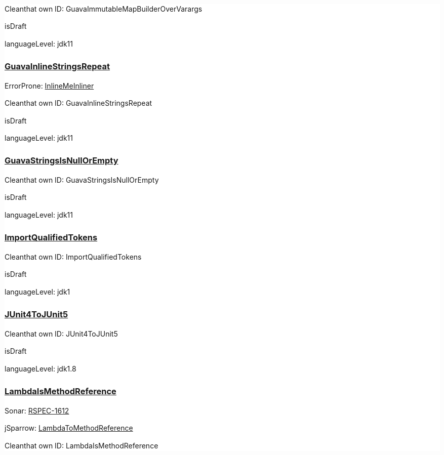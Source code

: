 Cleanthat own ID: GuavaImmutableMapBuilderOverVarargs

isDraft

languageLevel: jdk11

### [GuavaInlineStringsRepeat](java/src/main/java/eu/solven/cleanthat/engine/java/refactorer/mutators/GuavaInlineStringsRepeat.java)

ErrorProne: [InlineMeInliner](https://errorprone.info/bugpattern/InlineMeInliner)

Cleanthat own ID: GuavaInlineStringsRepeat

isDraft

languageLevel: jdk11

### [GuavaStringsIsNullOrEmpty](java/src/main/java/eu/solven/cleanthat/engine/java/refactorer/mutators/GuavaStringsIsNullOrEmpty.java)

Cleanthat own ID: GuavaStringsIsNullOrEmpty

isDraft

languageLevel: jdk11

### [ImportQualifiedTokens](java/src/main/java/eu/solven/cleanthat/engine/java/refactorer/mutators/ImportQualifiedTokens.java)

Cleanthat own ID: ImportQualifiedTokens

isDraft

languageLevel: jdk1

### [JUnit4ToJUnit5](java/src/main/java/eu/solven/cleanthat/engine/java/refactorer/mutators/JUnit4ToJUnit5.java)

Cleanthat own ID: JUnit4ToJUnit5

isDraft

languageLevel: jdk1.8

### [LambdaIsMethodReference](java/src/main/java/eu/solven/cleanthat/engine/java/refactorer/mutators/LambdaIsMethodReference.java)

Sonar: [RSPEC-1612](https://rules.sonarsource.com/java/RSPEC-1612)

jSparrow: [LambdaToMethodReference](https://jsparrow.github.io/rules/lambda-to-method-reference.html#code-changes)

Cleanthat own ID: LambdaIsMethodReference
